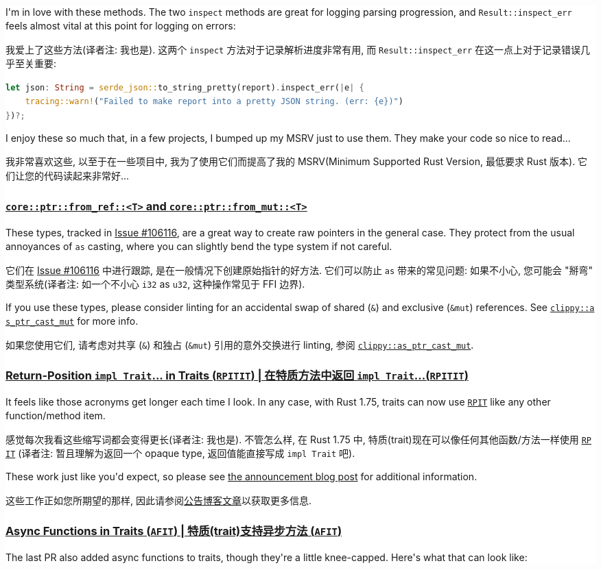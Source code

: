 I'm in love with these methods. The two `inspect` methods are great for logging parsing progression, and `Result::inspect_err` feels almost vital at this point for logging on errors:

我爱上了这些方法(译者注: 我也是). 这两个 `inspect` 方法对于记录解析进度非常有用, 而 `Result::inspect_err` 在这一点上对于记录错误几乎至关重要:

```rust
let json: String = serde_json::to_string_pretty(report).inspect_err(|e| {
    tracing::warn!("Failed to make report into a pretty JSON string. (err: {e})")
})?;
```

I enjoy these so much that, in a few projects, I bumped up my MSRV just to use them. They make your code so nice to read...

我非常喜欢这些, 以至于在一些项目中, 我为了使用它们而提高了我的 MSRV(Minimum Supported Rust Version, 最低要求 Rust 版本). 它们让您的代码读起来非常好...

### [`core::ptr::from_ref::<T>` and `core::ptr::from_mut::<T>`](https://doc.rust-lang.org/stable/core/ptr/fn.from_ref.html)

These types, tracked in [Issue #106116](https://github.com/rust-lang/rust/issues/106116), are a great way to create raw pointers in the general case. They protect from the usual annoyances of `as` casting, where you can slightly bend the type system if not careful.

它们在 [Issue #106116](https://github.com/rust-lang/rust/issues/106116) 中进行跟踪, 是在一般情况下创建原始指针的好方法. 它们可以防止 `as` 带来的常见问题: 如果不小心, 您可能会 "掰弯" 类型系统(译者注: 如一个不小心 `i32` as `u32`, 这种操作常见于 FFI 边界).

If you use these types, please consider linting for an accidental swap of shared (`&`) and exclusive (`&mut`) references. See [`clippy::as_ptr_cast_mut`](https://rust-lang.github.io/rust-clippy/master/index.html#as_ptr_cast_mut) for more info.

如果您使用它们, 请考虑对共享 (`&`) 和独占 (`&mut`) 引用的意外交换进行 linting, 参阅 [`clippy::as_ptr_cast_mut`](https://rust-lang.github.io/rust-clippy/master/index.html#as_ptr_cast_mut).

### [Return-Position `impl Trait`... in Traits (`RPITIT`) | 在特质方法中返回 `impl Trait`...(`RPITIT`)](https://github.com/rust-lang/rust/pull/115822/)

It feels like those acronyms get longer each time I look. In any case, with Rust 1.75, traits can now use [`RPIT`](https://github.com/rust-lang/rfcs/blob/master/text/1522-conservative-impl-trait.md) like any other function/method item.

感觉每次我看这些缩写词都会变得更长(译者注: 我也是). 不管怎么样, 在 Rust 1.75 中, 特质(trait)现在可以像任何其他函数/方法一样使用 [`RPIT`](https://github.com/rust-lang/rfcs/blob/master/text/1522-conservative-impl-trait.md) (译者注: 暂且理解为返回一个 opaque type, 返回值能直接写成 `impl Trait` 吧).

These work just like you'd expect, so please see [the announcement blog post](https://blog.rust-lang.org/2023/12/21/async-fn-rpit-in-traits.html) for additional information.

这些工作正如您所期望的那样, 因此请参阅[公告博客文章](https://blog.rust-lang.org/2023/12/21/async-fn-rpit-in-traits.html)以获取更多信息.

### [Async Functions in Traits (`AFIT`) | 特质(trait)支持异步方法 (`AFIT`)](https://github.com/rust-lang/rust/pull/115822/)

The last PR also added async functions to traits, though they're a little knee-capped. Here's what that can look like:
